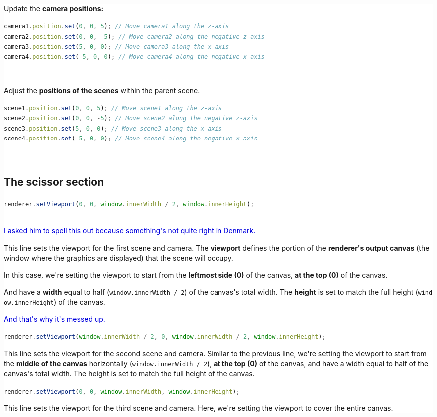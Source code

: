 Update the **camera positions:**

```javascript
camera1.position.set(0, 0, 5); // Move camera1 along the z-axis
camera2.position.set(0, 0, -5); // Move camera2 along the negative z-axis
camera3.position.set(5, 0, 0); // Move camera3 along the x-axis
camera4.position.set(-5, 0, 0); // Move camera4 along the negative x-axis
```

<br>

Adjust the **positions of the scenes** within the parent scene.

```javascript
scene1.position.set(0, 0, 5); // Move scene1 along the z-axis
scene2.position.set(0, 0, -5); // Move scene2 along the negative z-axis
scene3.position.set(5, 0, 0); // Move scene3 along the x-axis
scene4.position.set(-5, 0, 0); // Move scene4 along the negative x-axis
```

<br>

## The scissor section

```js
renderer.setViewport(0, 0, window.innerWidth / 2, window.innerHeight);
```

<br>
<span style="color:#0000dd;">I asked him to spell this out because something's not quite right in Denmark.</span>

This line sets the viewport for the first scene and camera. The **viewport** defines the portion of the **renderer's output canvas** (the window where the graphics are displayed) that the scene will occupy.

In this case, we're setting the viewport to start from the **leftmost side (0)** of the canvas, **at the top (0)** of the canvas.

And have a **width** equal to half (`window.innerWidth / 2`) of the canvas's total width. The **height** is set to match the full height (`window.innerHeight`) of the canvas.

<span style="color:#0000dd;">And that's why it's messed up.</span>

```js
renderer.setViewport(window.innerWidth / 2, 0, window.innerWidth / 2, window.innerHeight);
```

This line sets the viewport for the second scene and camera. Similar to the previous line, we're setting the viewport to start from the **middle of the canvas** horizontally (`window.innerWidth / 2`), **at the top (0)** of the canvas, and have a width equal to half of the canvas's total width. The height is set to match the full height of the canvas.

```js
renderer.setViewport(0, 0, window.innerWidth, window.innerHeight);
```

This line sets the viewport for the third scene and camera. Here, we're setting the viewport to cover the entire canvas.
